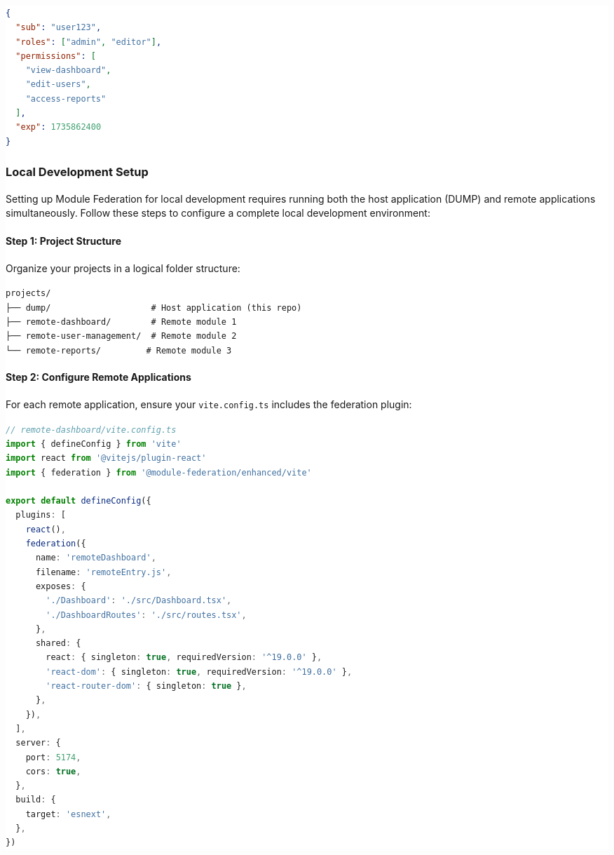 ```json
{
  "sub": "user123",
  "roles": ["admin", "editor"],
  "permissions": [
    "view-dashboard",
    "edit-users",
    "access-reports"
  ],
  "exp": 1735862400
}
```

### Local Development Setup

Setting up Module Federation for local development requires running both the host application (DUMP) and remote applications simultaneously. Follow these steps to configure a complete local development environment:

#### Step 1: Project Structure

Organize your projects in a logical folder structure:

```
projects/
├── dump/                    # Host application (this repo)
├── remote-dashboard/        # Remote module 1
├── remote-user-management/  # Remote module 2
└── remote-reports/         # Remote module 3
```

#### Step 2: Configure Remote Applications

For each remote application, ensure your `vite.config.ts` includes the federation plugin:

```typescript
// remote-dashboard/vite.config.ts
import { defineConfig } from 'vite'
import react from '@vitejs/plugin-react'
import { federation } from '@module-federation/enhanced/vite'

export default defineConfig({
  plugins: [
    react(),
    federation({
      name: 'remoteDashboard',
      filename: 'remoteEntry.js',
      exposes: {
        './Dashboard': './src/Dashboard.tsx',
        './DashboardRoutes': './src/routes.tsx',
      },
      shared: {
        react: { singleton: true, requiredVersion: '^19.0.0' },
        'react-dom': { singleton: true, requiredVersion: '^19.0.0' },
        'react-router-dom': { singleton: true },
      },
    }),
  ],
  server: {
    port: 5174,
    cors: true,
  },
  build: {
    target: 'esnext',
  },
})
```